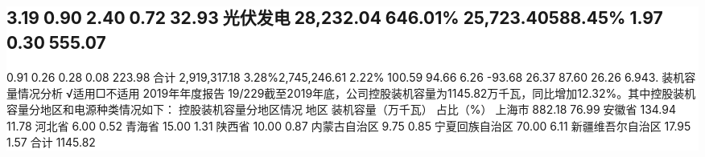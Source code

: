 3.19
0.90
2.40
0.72
32.93
光伏发电
28,232.04
646.01%
25,723.40588.45%
1.97
0.30
555.07
-
0.91
0.26
0.28
0.08
223.98
合计
2,919,317.18
3.28%2,745,246.61
2.22%
100.59
94.66
6.26
-93.68
26.37
87.60
26.26
6.943.
装机容量情况分析
√适用□不适用
2019年年度报告
19/229截至2019年底，公司控股装机容量为1145.82万千瓦，同比增加12.32%。其中控股装机容量分地区和电源种类情况如下：
控股装机容量分地区情况
地区
装机容量（万千瓦）
占比（%）
上海市
882.18
76.99
安徽省
134.94
11.78
河北省
6.00
0.52
青海省
15.00
1.31
陕西省
10.00
0.87
内蒙古自治区
9.75
0.85
宁夏回族自治区
70.00
6.11
新疆维吾尔自治区
17.95
1.57
合计
1145.82